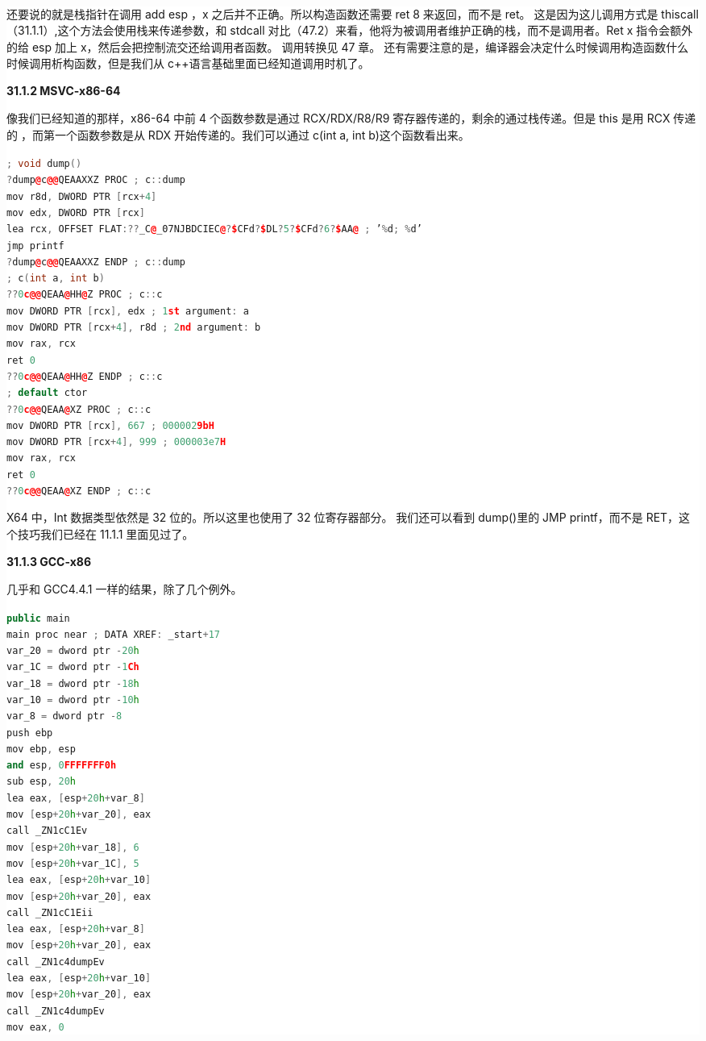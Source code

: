 还要说的就是栈指针在调用 add esp ，x 之后并不正确。所以构造函数还需要 ret 8 来返回，而不是 ret。 这是因为这儿调用方式是 thiscall（31.1.1）,这个方法会使用栈来传递参数，和 stdcall 对比（47.2）来看，他将为被调用者维护正确的栈，而不是调用者。Ret x 指令会额外的给 esp 加上 x，然后会把控制流交还给调用者函数。 调用转换见 47 章。 还有需要注意的是，编译器会决定什么时候调用构造函数什么时候调用析构函数，但是我们从 c++语言基础里面已经知道调用时机了。

**31.1.2 MSVC-x86-64**

像我们已经知道的那样，x86-64 中前 4 个函数参数是通过 RCX/RDX/R8/R9 寄存器传递的，剩余的通过栈传递。但是 this 是用 RCX 传递的 ，而第一个函数参数是从 RDX 开始传递的。我们可以通过 c(int a, int b)这个函数看出来。

```cpp
; void dump()
?dump@c@@QEAAXXZ PROC ; c::dump
mov r8d, DWORD PTR [rcx+4]
mov edx, DWORD PTR [rcx]
lea rcx, OFFSET FLAT:??_C@_07NJBDCIEC@?$CFd?$DL?5?$CFd?6?$AA@ ; ’%d; %d’
jmp printf
?dump@c@@QEAAXXZ ENDP ; c::dump
; c(int a, int b)
??0c@@QEAA@HH@Z PROC ; c::c
mov DWORD PTR [rcx], edx ; 1st argument: a
mov DWORD PTR [rcx+4], r8d ; 2nd argument: b
mov rax, rcx
ret 0
??0c@@QEAA@HH@Z ENDP ; c::c
; default ctor
??0c@@QEAA@XZ PROC ; c::c
mov DWORD PTR [rcx], 667 ; 0000029bH
mov DWORD PTR [rcx+4], 999 ; 000003e7H
mov rax, rcx
ret 0
??0c@@QEAA@XZ ENDP ; c::c 
```

X64 中，Int 数据类型依然是 32 位的。所以这里也使用了 32 位寄存器部分。 我们还可以看到 dump()里的 JMP printf，而不是 RET，这个技巧我们已经在 11.1.1 里面见过了。

**31.1.3 GCC-x86**

几乎和 GCC4.4.1 一样的结果，除了几个例外。

```cpp
public main
main proc near ; DATA XREF: _start+17
var_20 = dword ptr -20h
var_1C = dword ptr -1Ch
var_18 = dword ptr -18h
var_10 = dword ptr -10h
var_8 = dword ptr -8
push ebp
mov ebp, esp
and esp, 0FFFFFFF0h
sub esp, 20h
lea eax, [esp+20h+var_8]
mov [esp+20h+var_20], eax
call _ZN1cC1Ev
mov [esp+20h+var_18], 6
mov [esp+20h+var_1C], 5
lea eax, [esp+20h+var_10]
mov [esp+20h+var_20], eax
call _ZN1cC1Eii
lea eax, [esp+20h+var_8]
mov [esp+20h+var_20], eax
call _ZN1c4dumpEv
lea eax, [esp+20h+var_10]
mov [esp+20h+var_20], eax
call _ZN1c4dumpEv
mov eax, 0
```